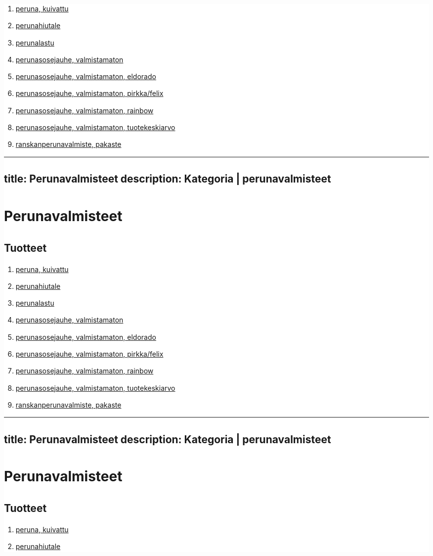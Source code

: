 1. [peruna, kuivattu](/peruna-kuivattu)

1. [perunahiutale](/perunahiutale)

1. [perunalastu](/perunalastu)

1. [perunasosejauhe, valmistamaton](/perunasosejauhe-valmistamaton)

1. [perunasosejauhe, valmistamaton, eldorado](/perunasosejauhe-valmistamaton-eldorado)

1. [perunasosejauhe, valmistamaton, pirkka/felix](/perunasosejauhe-valmistamaton-pirkka-felix)

1. [perunasosejauhe, valmistamaton, rainbow](/perunasosejauhe-valmistamaton-rainbow)

1. [perunasosejauhe, valmistamaton, tuotekeskiarvo](/perunasosejauhe-valmistamaton-tuotekeskiarvo)

1. [ranskanperunavalmiste, pakaste](/ranskanperunavalmiste-pakaste)
---
title: Perunavalmisteet
description: Kategoria | perunavalmisteet
---

# Perunavalmisteet

## Tuotteet

1. [peruna, kuivattu](/peruna-kuivattu)

1. [perunahiutale](/perunahiutale)

1. [perunalastu](/perunalastu)

1. [perunasosejauhe, valmistamaton](/perunasosejauhe-valmistamaton)

1. [perunasosejauhe, valmistamaton, eldorado](/perunasosejauhe-valmistamaton-eldorado)

1. [perunasosejauhe, valmistamaton, pirkka/felix](/perunasosejauhe-valmistamaton-pirkka-felix)

1. [perunasosejauhe, valmistamaton, rainbow](/perunasosejauhe-valmistamaton-rainbow)

1. [perunasosejauhe, valmistamaton, tuotekeskiarvo](/perunasosejauhe-valmistamaton-tuotekeskiarvo)

1. [ranskanperunavalmiste, pakaste](/ranskanperunavalmiste-pakaste)
---
title: Perunavalmisteet
description: Kategoria | perunavalmisteet
---

# Perunavalmisteet

## Tuotteet

1. [peruna, kuivattu](/peruna-kuivattu)

1. [perunahiutale](/perunahiutale)

